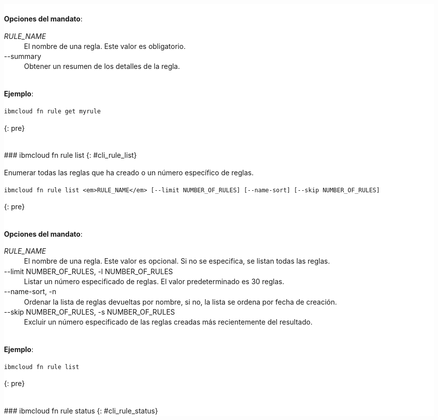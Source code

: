<br /><strong>Opciones del mandato</strong>:

   <dl>
   <dt><em>RULE_NAME</em></dt>
   <dd>El nombre de una regla. Este valor es obligatorio.</dd>

  <dt>--summary</dt>
  <dd>Obtener un resumen de los detalles de la regla.</dd>
  </dl>

<br /><strong>Ejemplo</strong>:

```
ibmcloud fn rule get myrule
```
{: pre}


<br />
### ibmcloud fn rule list
{: #cli_rule_list}

Enumerar todas las reglas que ha creado o un número específico de reglas.

```
ibmcloud fn rule list <em>RULE_NAME</em> [--limit NUMBER_OF_RULES] [--name-sort] [--skip NUMBER_OF_RULES]
```
{: pre}

<br /><strong>Opciones del mandato</strong>:

   <dl>
   <dt><em>RULE_NAME</em></dt>
   <dd>El nombre de una regla. Este valor es opcional. Si no se especifica, se listan todas las reglas.</dd>

   <dt>--limit NUMBER_OF_RULES, -l NUMBER_OF_RULES</dt>
   <dd>Listar un número especificado de reglas. El valor predeterminado es 30 reglas.</dd>

   <dt>--name-sort, -n</dt>
   <dd>Ordenar la lista de reglas devueltas por nombre, si no, la lista se ordena por fecha de creación.</dd>

   <dt>--skip NUMBER_OF_RULES, -s NUMBER_OF_RULES</dt>
   <dd>Excluir un número especificado de las reglas creadas más recientemente del resultado.</dd>

   </dl>

<br /><strong>Ejemplo</strong>:

  ```
  ibmcloud fn rule list
  ```
  {: pre}


<br />
### ibmcloud fn rule status
{: #cli_rule_status}

